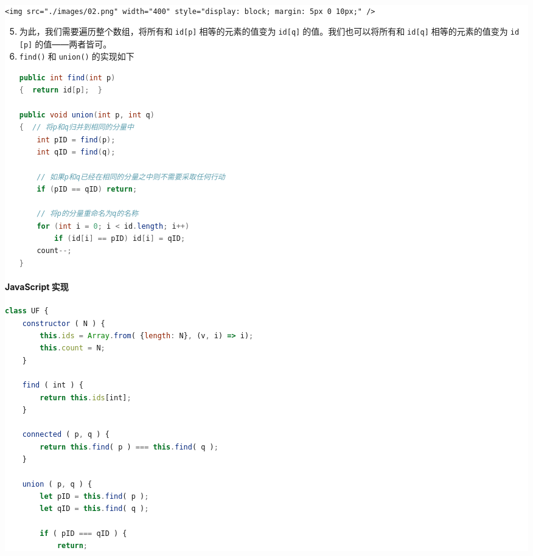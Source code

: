     <img src="./images/02.png" width="400" style="display: block; margin: 5px 0 10px;" />
5. 为此，我们需要遍历整个数组，将所有和 `id[p]` 相等的元素的值变为 `id[q]` 的值。我们也可以将所有和 `id[q]` 相等的元素的值变为 `id[p]` 的值——两者皆可。
6. `find()` 和 `union()` 的实现如下
    ```java
    public int find(int p)
    {  return id[p];  }

    public void union(int p, int q)
    {  // 将p和q归并到相同的分量中
        int pID = find(p);
        int qID = find(q);

        // 如果p和q已经在相同的分量之中则不需要采取任何行动
        if (pID == qID) return;

        // 将p的分量重命名为q的名称
        for (int i = 0; i < id.length; i++)
            if (id[i] == pID) id[i] = qID;
        count--;
    }
    ```

#### JavaScript 实现
```js
class UF {
    constructor ( N ) {
        this.ids = Array.from( {length: N}, (v, i) => i);
        this.count = N;
    }

    find ( int ) {
        return this.ids[int];
    }

    connected ( p, q ) {
        return this.find( p ) === this.find( q );
    }

    union ( p, q ) {
        let pID = this.find( p );
        let qID = this.find( q );

        if ( pID === qID ) {
            return;
```